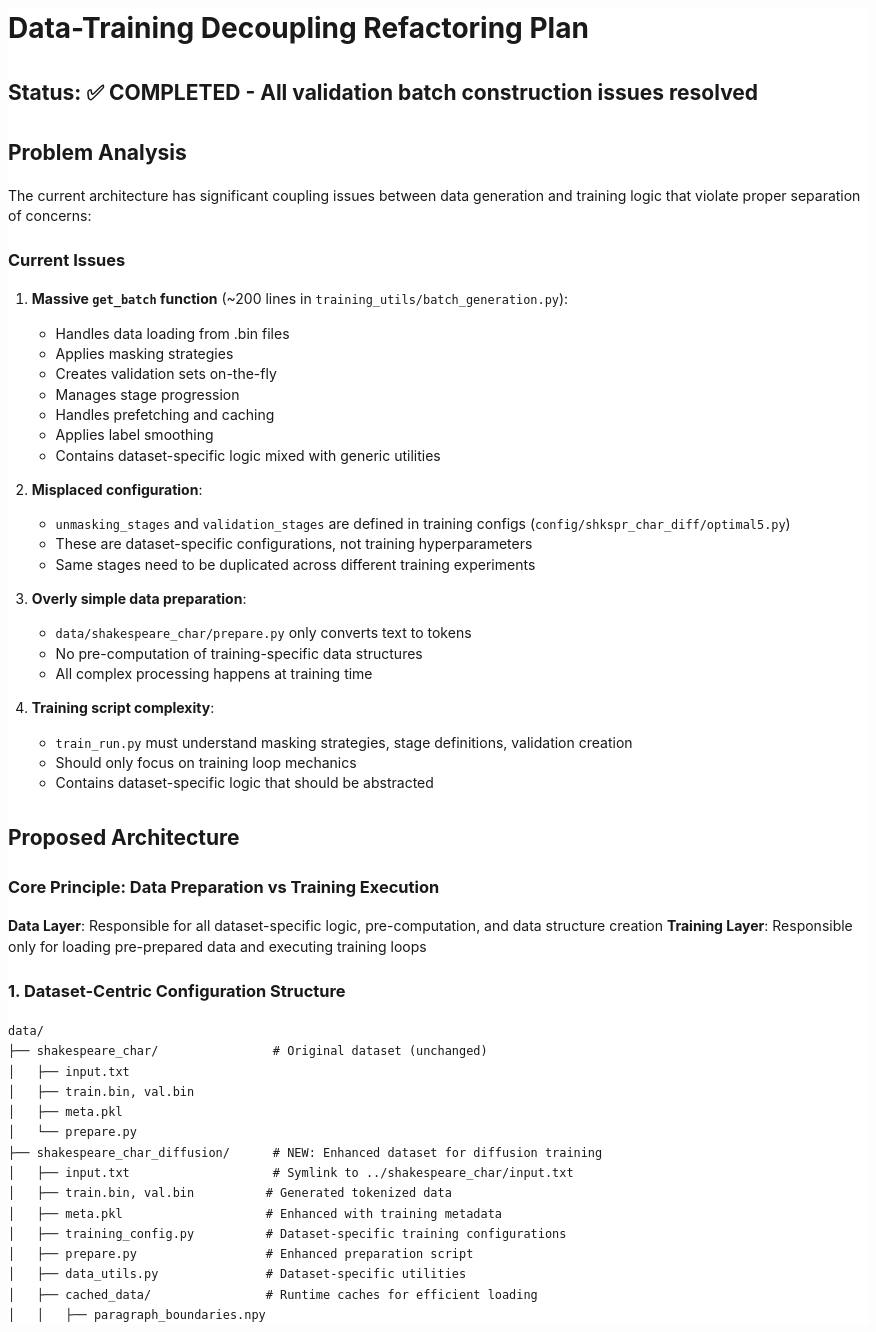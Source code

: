 # Data-Training Decoupling Refactoring Plan

## Status: ✅ COMPLETED - All validation batch construction issues resolved

## Problem Analysis

The current architecture has significant coupling issues between data generation and training logic that violate proper separation of concerns:

### Current Issues

1. **Massive `get_batch` function** (~200 lines in `training_utils/batch_generation.py`):
   - Handles data loading from .bin files
   - Applies masking strategies  
   - Creates validation sets on-the-fly
   - Manages stage progression
   - Handles prefetching and caching
   - Applies label smoothing
   - Contains dataset-specific logic mixed with generic utilities

2. **Misplaced configuration**:
   - `unmasking_stages` and `validation_stages` are defined in training configs (`config/shkspr_char_diff/optimal5.py`) 
   - These are dataset-specific configurations, not training hyperparameters
   - Same stages need to be duplicated across different training experiments

3. **Overly simple data preparation**:
   - `data/shakespeare_char/prepare.py` only converts text to tokens
   - No pre-computation of training-specific data structures
   - All complex processing happens at training time

4. **Training script complexity**:
   - `train_run.py` must understand masking strategies, stage definitions, validation creation
   - Should only focus on training loop mechanics
   - Contains dataset-specific logic that should be abstracted

## Proposed Architecture

### Core Principle: Data Preparation vs Training Execution

**Data Layer**: Responsible for all dataset-specific logic, pre-computation, and data structure creation
**Training Layer**: Responsible only for loading pre-prepared data and executing training loops

### 1. Dataset-Centric Configuration Structure

```
data/
├── shakespeare_char/                # Original dataset (unchanged)
│   ├── input.txt
│   ├── train.bin, val.bin
│   ├── meta.pkl
│   └── prepare.py
├── shakespeare_char_diffusion/      # NEW: Enhanced dataset for diffusion training
│   ├── input.txt                    # Symlink to ../shakespeare_char/input.txt
│   ├── train.bin, val.bin          # Generated tokenized data  
│   ├── meta.pkl                    # Enhanced with training metadata
│   ├── training_config.py          # Dataset-specific training configurations
│   ├── prepare.py                  # Enhanced preparation script
│   ├── data_utils.py               # Dataset-specific utilities
│   ├── cached_data/                # Runtime caches for efficient loading
│   │   ├── paragraph_boundaries.npy
```